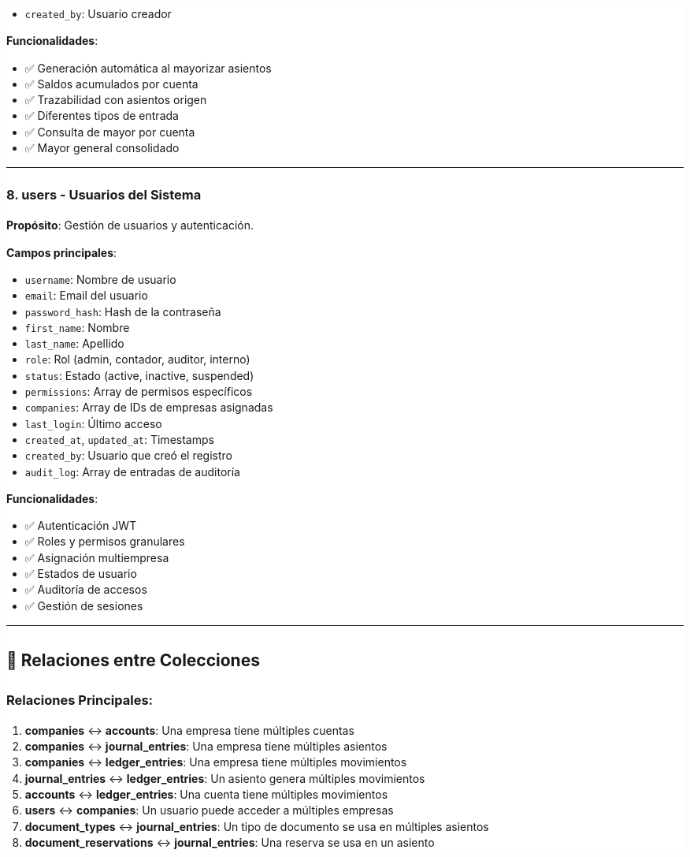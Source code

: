 - `created_by`: Usuario creador

**Funcionalidades**:
- ✅ Generación automática al mayorizar asientos
- ✅ Saldos acumulados por cuenta
- ✅ Trazabilidad con asientos origen
- ✅ Diferentes tipos de entrada
- ✅ Consulta de mayor por cuenta
- ✅ Mayor general consolidado

---

### 8. **users** - Usuarios del Sistema

**Propósito**: Gestión de usuarios y autenticación.

**Campos principales**:
- `username`: Nombre de usuario
- `email`: Email del usuario
- `password_hash`: Hash de la contraseña
- `first_name`: Nombre
- `last_name`: Apellido
- `role`: Rol (admin, contador, auditor, interno)
- `status`: Estado (active, inactive, suspended)
- `permissions`: Array de permisos específicos
- `companies`: Array de IDs de empresas asignadas
- `last_login`: Último acceso
- `created_at`, `updated_at`: Timestamps
- `created_by`: Usuario que creó el registro
- `audit_log`: Array de entradas de auditoría

**Funcionalidades**:
- ✅ Autenticación JWT
- ✅ Roles y permisos granulares
- ✅ Asignación multiempresa
- ✅ Estados de usuario
- ✅ Auditoría de accesos
- ✅ Gestión de sesiones

---

## 🔗 Relaciones entre Colecciones

### Relaciones Principales:
1. **companies** ↔ **accounts**: Una empresa tiene múltiples cuentas
2. **companies** ↔ **journal_entries**: Una empresa tiene múltiples asientos
3. **companies** ↔ **ledger_entries**: Una empresa tiene múltiples movimientos
4. **journal_entries** ↔ **ledger_entries**: Un asiento genera múltiples movimientos
5. **accounts** ↔ **ledger_entries**: Una cuenta tiene múltiples movimientos
6. **users** ↔ **companies**: Un usuario puede acceder a múltiples empresas
7. **document_types** ↔ **journal_entries**: Un tipo de documento se usa en múltiples asientos
8. **document_reservations** ↔ **journal_entries**: Una reserva se usa en un asiento
